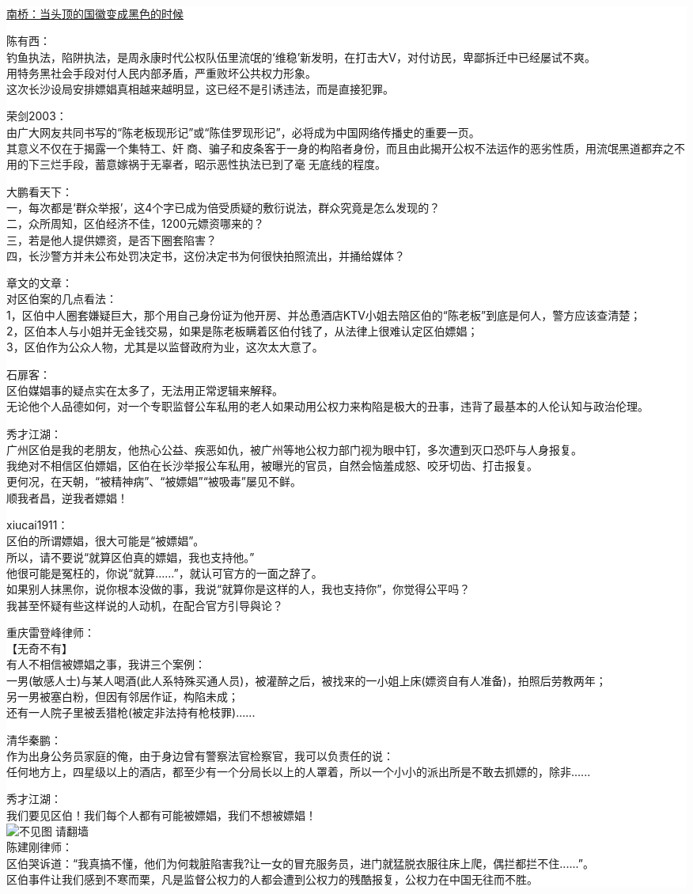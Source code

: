  [南桥：当头顶的国徽变成黑色的时候](http://ww1.sinaimg.cn/large/a15b4afegw1eqxafhfq18j20ik1h4nkn)  
   
 陈有西：  
 钓鱼执法，陷阱执法，是周永康时代公权队伍里流氓的‘维稳’新发明，在打击大V，对付访民，卑鄙拆迁中已经屡试不爽。  
 用特务黑社会手段对付人民内部矛盾，严重败坏公共权力形象。  
 这次长沙设局安排嫖娼真相越来越明显，这已经不是引诱违法，而是直接犯罪。  
   
 荣剑2003：  
 由广大网友共同书写的“陈老板现形记”或“陈佳罗现形记”，必将成为中国网络传播史的重要一页。  
 其意义不仅在于揭露一个集特工、奸 商、骗子和皮条客于一身的构陷者身份，而且由此揭开公权不法运作的恶劣性质，用流氓黑道都弃之不用的下三烂手段，蓄意嫁祸于无辜者，昭示恶性执法已到了毫 无底线的程度。  
   
 大鹏看天下：  
 一，每次都是‘群众举报’，这4个字已成为倍受质疑的敷衍说法，群众究竟是怎么发现的？  
 二，众所周知，区伯经济不佳，1200元嫖资哪来的？  
 三，若是他人提供嫖资，是否下圈套陷害？  
 四，长沙警方并未公布处罚决定书，这份决定书为何很快拍照流出，并捅给媒体？  
   
 章文的文章：  
 对区伯案的几点看法：  
 1，区伯中人圈套嫌疑巨大，那个用自己身份证为他开房、并怂恿酒店KTV小姐去陪区伯的“陈老板”到底是何人，警方应该查清楚；  
 2，区伯本人与小姐并无金钱交易，如果是陈老板瞒着区伯付钱了，从法律上很难认定区伯嫖娼；  
 3，区伯作为公众人物，尤其是以监督政府为业，这次太大意了。  
   
 石扉客：  
 区伯媒娼事的疑点实在太多了，无法用正常逻辑来解释。  
 无论他个人品德如何，对一个专职监督公车私用的老人如果动用公权力来构陷是极大的丑事，违背了最基本的人伦认知与政治伦理。  
   
 秀才江湖：  
 广州区伯是我的老朋友，他热心公益、疾恶如仇，被广州等地公权力部门视为眼中钉，多次遭到灭口恐吓与人身报复。  
 我绝对不相信区伯嫖娼，区伯在长沙举报公车私用，被曝光的官员，自然会恼羞成怒、咬牙切齿、打击报复。  
 更何况，在天朝，“被精神病”、“被嫖娼”“被吸毒”屡见不鲜。  
 顺我者昌，逆我者嫖娼！  
   
 xiucai1911：  
 区伯的所谓嫖娼，很大可能是“被嫖娼”。  
 所以，请不要说“就算区伯真的嫖娼，我也支持他。”  
 他很可能是冤枉的，你说“就算……”，就认可官方的一面之辞了。  
 如果别人抹黑你，说你根本没做的事，我说“就算你是这样的人，我也支持你”，你觉得公平吗？  
 我甚至怀疑有些这样说的人动机，在配合官方引导與论？  
   
 重庆雷登峰律师：  
 【无奇不有】  
 有人不相信被嫖娼之事，我讲三个案例：  
 一男(敏感人士)与某人喝酒(此人系特殊买通人员)，被灌醉之后，被找来的一小姐上床(嫖资自有人准备)，拍照后劳教两年；  
 另一男被塞白粉，但因有邻居作证，构陷未成；  
 还有一人院子里被丢猎枪(被定非法持有枪枝罪)......  
   
 清华秦鹏：  
 作为出身公务员家庭的俺，由于身边曾有警察法官检察官，我可以负责任的说：  
 任何地方上，四星级以上的酒店，都至少有一个分局长以上的人罩着，所以一个小小的派出所是不敢去抓嫖的，除非......  
   
 秀才江湖：  
 我们要见区伯！我们每个人都有可能被嫖娼，我们不想被嫖娼！  
 ![不见图 请翻墙](//lh5.googleusercontent.com/oFxTzU52ixNtzq2K8m_C_MhWffm_rND739XlZ0G415cl-Om3Lo1IYBr5R4aE_I9sX2llnIUj2xOG2rQglKSMeqfd4HOz5Bw0exp2UloA-WCFn13HRLtpKsIGrTImTuKZW5TSEwb-vQ)  
 陈建刚律师：  
 区伯哭诉道：“我真搞不懂，他们为何栽脏陷害我?让一女的冒充服务员，进门就猛脱衣服往床上爬，偶拦都拦不住......”。  
 区伯事件让我们感到不寒而栗，凡是监督公权力的人都会遭到公权力的残酷报复，公权力在中国无往而不胜。  
   